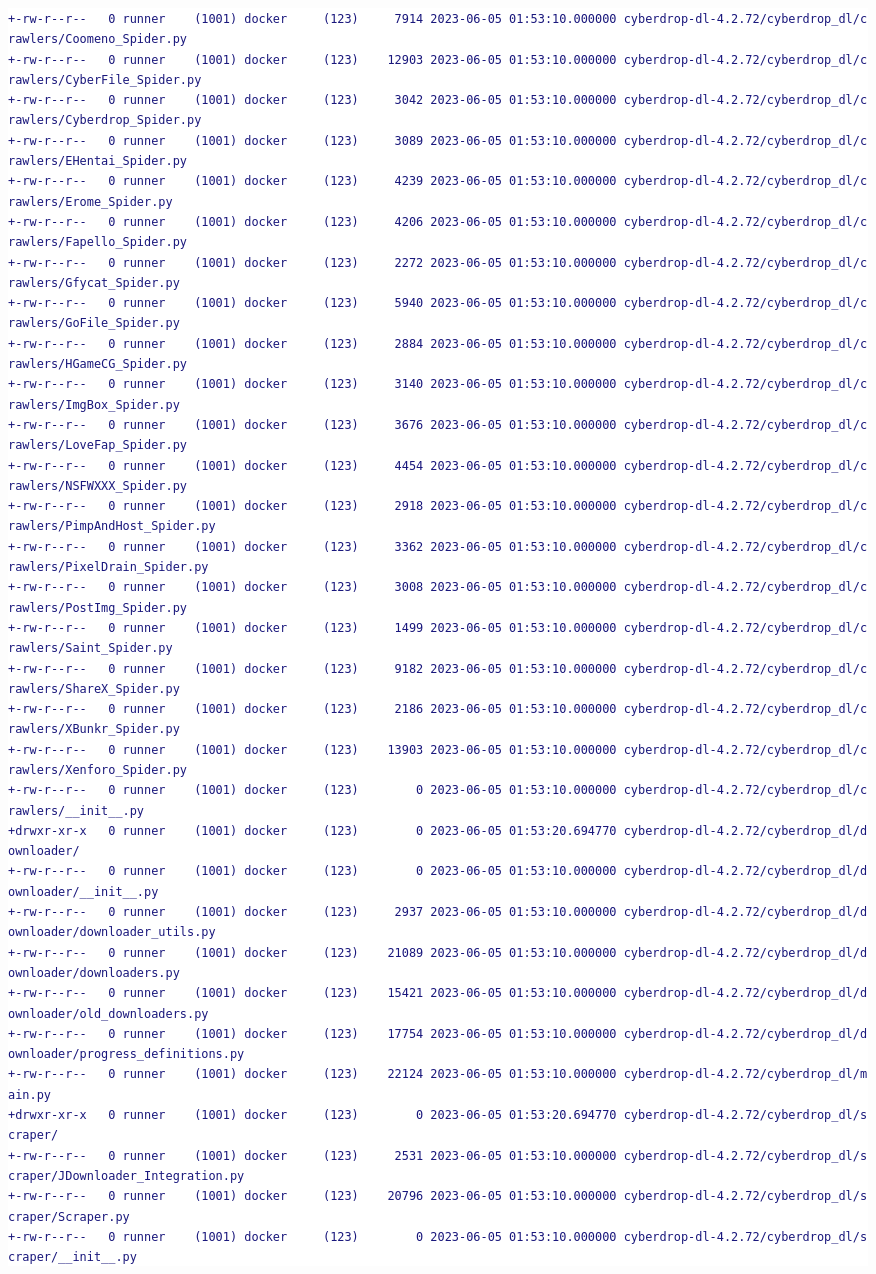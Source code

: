 ```diff
+-rw-r--r--   0 runner    (1001) docker     (123)     7914 2023-06-05 01:53:10.000000 cyberdrop-dl-4.2.72/cyberdrop_dl/crawlers/Coomeno_Spider.py
+-rw-r--r--   0 runner    (1001) docker     (123)    12903 2023-06-05 01:53:10.000000 cyberdrop-dl-4.2.72/cyberdrop_dl/crawlers/CyberFile_Spider.py
+-rw-r--r--   0 runner    (1001) docker     (123)     3042 2023-06-05 01:53:10.000000 cyberdrop-dl-4.2.72/cyberdrop_dl/crawlers/Cyberdrop_Spider.py
+-rw-r--r--   0 runner    (1001) docker     (123)     3089 2023-06-05 01:53:10.000000 cyberdrop-dl-4.2.72/cyberdrop_dl/crawlers/EHentai_Spider.py
+-rw-r--r--   0 runner    (1001) docker     (123)     4239 2023-06-05 01:53:10.000000 cyberdrop-dl-4.2.72/cyberdrop_dl/crawlers/Erome_Spider.py
+-rw-r--r--   0 runner    (1001) docker     (123)     4206 2023-06-05 01:53:10.000000 cyberdrop-dl-4.2.72/cyberdrop_dl/crawlers/Fapello_Spider.py
+-rw-r--r--   0 runner    (1001) docker     (123)     2272 2023-06-05 01:53:10.000000 cyberdrop-dl-4.2.72/cyberdrop_dl/crawlers/Gfycat_Spider.py
+-rw-r--r--   0 runner    (1001) docker     (123)     5940 2023-06-05 01:53:10.000000 cyberdrop-dl-4.2.72/cyberdrop_dl/crawlers/GoFile_Spider.py
+-rw-r--r--   0 runner    (1001) docker     (123)     2884 2023-06-05 01:53:10.000000 cyberdrop-dl-4.2.72/cyberdrop_dl/crawlers/HGameCG_Spider.py
+-rw-r--r--   0 runner    (1001) docker     (123)     3140 2023-06-05 01:53:10.000000 cyberdrop-dl-4.2.72/cyberdrop_dl/crawlers/ImgBox_Spider.py
+-rw-r--r--   0 runner    (1001) docker     (123)     3676 2023-06-05 01:53:10.000000 cyberdrop-dl-4.2.72/cyberdrop_dl/crawlers/LoveFap_Spider.py
+-rw-r--r--   0 runner    (1001) docker     (123)     4454 2023-06-05 01:53:10.000000 cyberdrop-dl-4.2.72/cyberdrop_dl/crawlers/NSFWXXX_Spider.py
+-rw-r--r--   0 runner    (1001) docker     (123)     2918 2023-06-05 01:53:10.000000 cyberdrop-dl-4.2.72/cyberdrop_dl/crawlers/PimpAndHost_Spider.py
+-rw-r--r--   0 runner    (1001) docker     (123)     3362 2023-06-05 01:53:10.000000 cyberdrop-dl-4.2.72/cyberdrop_dl/crawlers/PixelDrain_Spider.py
+-rw-r--r--   0 runner    (1001) docker     (123)     3008 2023-06-05 01:53:10.000000 cyberdrop-dl-4.2.72/cyberdrop_dl/crawlers/PostImg_Spider.py
+-rw-r--r--   0 runner    (1001) docker     (123)     1499 2023-06-05 01:53:10.000000 cyberdrop-dl-4.2.72/cyberdrop_dl/crawlers/Saint_Spider.py
+-rw-r--r--   0 runner    (1001) docker     (123)     9182 2023-06-05 01:53:10.000000 cyberdrop-dl-4.2.72/cyberdrop_dl/crawlers/ShareX_Spider.py
+-rw-r--r--   0 runner    (1001) docker     (123)     2186 2023-06-05 01:53:10.000000 cyberdrop-dl-4.2.72/cyberdrop_dl/crawlers/XBunkr_Spider.py
+-rw-r--r--   0 runner    (1001) docker     (123)    13903 2023-06-05 01:53:10.000000 cyberdrop-dl-4.2.72/cyberdrop_dl/crawlers/Xenforo_Spider.py
+-rw-r--r--   0 runner    (1001) docker     (123)        0 2023-06-05 01:53:10.000000 cyberdrop-dl-4.2.72/cyberdrop_dl/crawlers/__init__.py
+drwxr-xr-x   0 runner    (1001) docker     (123)        0 2023-06-05 01:53:20.694770 cyberdrop-dl-4.2.72/cyberdrop_dl/downloader/
+-rw-r--r--   0 runner    (1001) docker     (123)        0 2023-06-05 01:53:10.000000 cyberdrop-dl-4.2.72/cyberdrop_dl/downloader/__init__.py
+-rw-r--r--   0 runner    (1001) docker     (123)     2937 2023-06-05 01:53:10.000000 cyberdrop-dl-4.2.72/cyberdrop_dl/downloader/downloader_utils.py
+-rw-r--r--   0 runner    (1001) docker     (123)    21089 2023-06-05 01:53:10.000000 cyberdrop-dl-4.2.72/cyberdrop_dl/downloader/downloaders.py
+-rw-r--r--   0 runner    (1001) docker     (123)    15421 2023-06-05 01:53:10.000000 cyberdrop-dl-4.2.72/cyberdrop_dl/downloader/old_downloaders.py
+-rw-r--r--   0 runner    (1001) docker     (123)    17754 2023-06-05 01:53:10.000000 cyberdrop-dl-4.2.72/cyberdrop_dl/downloader/progress_definitions.py
+-rw-r--r--   0 runner    (1001) docker     (123)    22124 2023-06-05 01:53:10.000000 cyberdrop-dl-4.2.72/cyberdrop_dl/main.py
+drwxr-xr-x   0 runner    (1001) docker     (123)        0 2023-06-05 01:53:20.694770 cyberdrop-dl-4.2.72/cyberdrop_dl/scraper/
+-rw-r--r--   0 runner    (1001) docker     (123)     2531 2023-06-05 01:53:10.000000 cyberdrop-dl-4.2.72/cyberdrop_dl/scraper/JDownloader_Integration.py
+-rw-r--r--   0 runner    (1001) docker     (123)    20796 2023-06-05 01:53:10.000000 cyberdrop-dl-4.2.72/cyberdrop_dl/scraper/Scraper.py
+-rw-r--r--   0 runner    (1001) docker     (123)        0 2023-06-05 01:53:10.000000 cyberdrop-dl-4.2.72/cyberdrop_dl/scraper/__init__.py
```